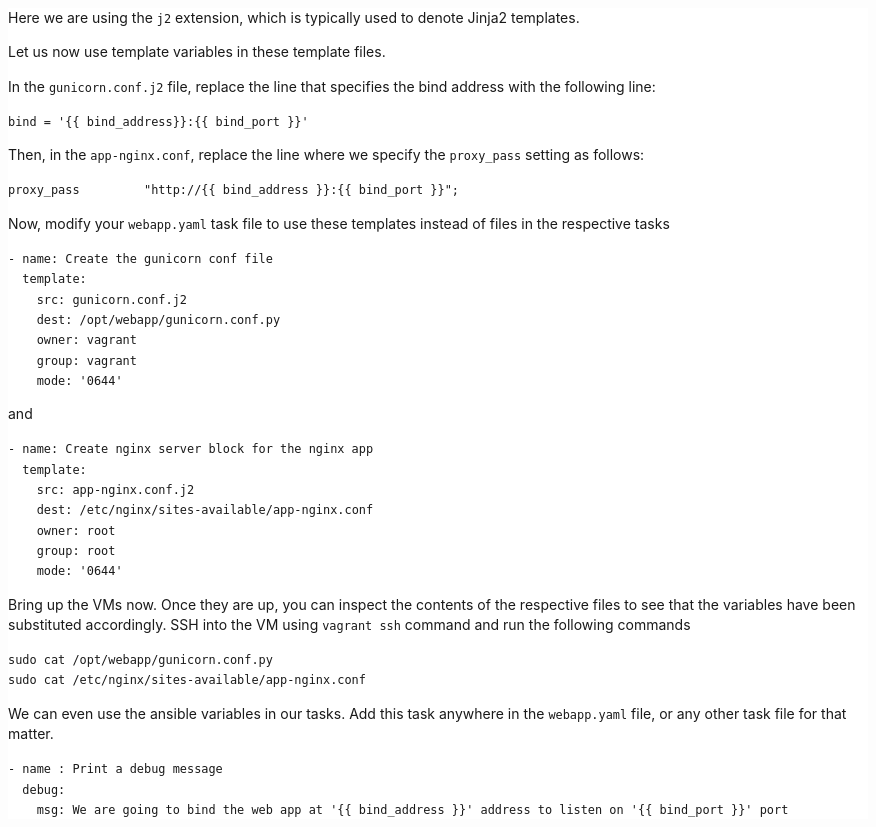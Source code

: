 Here we are using the `j2` extension, which is typically used to denote Jinja2 templates.

Let us now use template variables in these template files.

In the `gunicorn.conf.j2` file, replace the line that specifies the bind address with the following line:

```
bind = '{{ bind_address}}:{{ bind_port }}'
```

Then, in the `app-nginx.conf`, replace the line where we specify the `proxy_pass` setting as follows:

```
proxy_pass         "http://{{ bind_address }}:{{ bind_port }}";
```

Now, modify your `webapp.yaml` task file to use these templates instead of files in the respective tasks

```
- name: Create the gunicorn conf file
  template:
    src: gunicorn.conf.j2
    dest: /opt/webapp/gunicorn.conf.py
    owner: vagrant
    group: vagrant
    mode: '0644'
```

and 

```
- name: Create nginx server block for the nginx app
  template:
    src: app-nginx.conf.j2
    dest: /etc/nginx/sites-available/app-nginx.conf
    owner: root
    group: root
    mode: '0644'
```

Bring up the VMs now. Once they are up, you can inspect the contents of the respective files to see that the variables have been substituted accordingly. SSH into the VM using `vagrant ssh` command and run the following commands

```
sudo cat /opt/webapp/gunicorn.conf.py
sudo cat /etc/nginx/sites-available/app-nginx.conf
```

We can even use the ansible variables in our tasks. Add this task anywhere in the `webapp.yaml` file, or any other task file for that matter.

```
- name : Print a debug message
  debug:
    msg: We are going to bind the web app at '{{ bind_address }}' address to listen on '{{ bind_port }}' port

```
